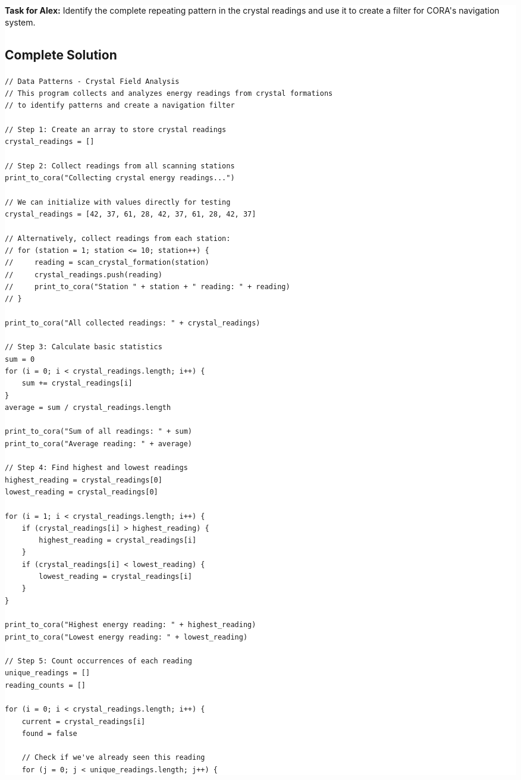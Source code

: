 **Task for Alex:** Identify the complete repeating pattern in the crystal readings and use it to create a filter for CORA's navigation system.

## Complete Solution

```chronovyan
// Data Patterns - Crystal Field Analysis
// This program collects and analyzes energy readings from crystal formations
// to identify patterns and create a navigation filter

// Step 1: Create an array to store crystal readings
crystal_readings = []

// Step 2: Collect readings from all scanning stations
print_to_cora("Collecting crystal energy readings...")

// We can initialize with values directly for testing
crystal_readings = [42, 37, 61, 28, 42, 37, 61, 28, 42, 37]

// Alternatively, collect readings from each station:
// for (station = 1; station <= 10; station++) {
//     reading = scan_crystal_formation(station)
//     crystal_readings.push(reading)
//     print_to_cora("Station " + station + " reading: " + reading)
// }

print_to_cora("All collected readings: " + crystal_readings)

// Step 3: Calculate basic statistics
sum = 0
for (i = 0; i < crystal_readings.length; i++) {
    sum += crystal_readings[i]
}
average = sum / crystal_readings.length

print_to_cora("Sum of all readings: " + sum)
print_to_cora("Average reading: " + average)

// Step 4: Find highest and lowest readings
highest_reading = crystal_readings[0]
lowest_reading = crystal_readings[0]

for (i = 1; i < crystal_readings.length; i++) {
    if (crystal_readings[i] > highest_reading) {
        highest_reading = crystal_readings[i]
    }
    if (crystal_readings[i] < lowest_reading) {
        lowest_reading = crystal_readings[i]
    }
}

print_to_cora("Highest energy reading: " + highest_reading)
print_to_cora("Lowest energy reading: " + lowest_reading)

// Step 5: Count occurrences of each reading
unique_readings = []
reading_counts = []

for (i = 0; i < crystal_readings.length; i++) {
    current = crystal_readings[i]
    found = false
    
    // Check if we've already seen this reading
    for (j = 0; j < unique_readings.length; j++) {
```